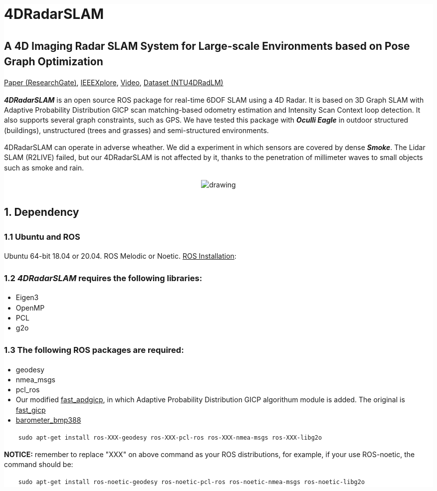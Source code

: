 # 4DRadarSLAM
## A 4D Imaging Radar SLAM System for Large-scale Environments based on Pose Graph Optimization

[Paper (ResearchGate)](https://www.researchgate.net/publication/371309896_4DRadarSLAM_A_4D_Imaging_Radar_SLAM_System_for_Large-scale_Environments_based_on_Pose_Graph_Optimization), [IEEEXplore](https://ieeexplore.ieee.org/document/10160670), [Video](https://www.youtube.com/watch?v=Qlvs7ywA5TI), [Dataset (NTU4DRadLM)](https://github.com/junzhang2016/NTU4DRadLM)

***4DRadarSLAM*** is an open source ROS package for real-time 6DOF SLAM using a 4D Radar. It is based on 3D Graph SLAM with Adaptive Probability Distribution GICP scan matching-based odometry estimation and Intensity Scan Context loop detection. It also supports several graph constraints, such as GPS. We have tested this package with ***Oculli Eagle*** in outdoor structured (buildings), unstructured (trees and grasses) and semi-structured environments.

4DRadarSLAM can operate in adverse wheather. We did a experiment in which sensors are covered by dense ***Smoke***. The Lidar SLAM (R2LIVE) failed, but our 4DRadarSLAM is not affected by it, thanks to the penetration of millimeter waves to small objects such as smoke and rain.

<p align='center'>
    <img src="./doc/mapping_smoke.gif" alt="drawing" width="800"/>
</p>


## 1. Dependency
### 1.1 **Ubuntu** and **ROS**
Ubuntu 64-bit 18.04 or 20.04.
ROS Melodic or Noetic. [ROS Installation](http://wiki.ros.org/ROS/Installation):

### 1.2 ***4DRadarSLAM*** requires the following libraries:
- Eigen3
- OpenMP
- PCL
- g2o
### 1.3 The following ROS packages are required:
- geodesy
- nmea_msgs
- pcl_ros
- Our modified [fast_apdgicp](https://github.com/zhuge2333/fast_apdgicp), in which Adaptive Probability Distribution GICP algorithum module is added. The original is [fast_gicp](https://github.com/SMRT-AIST/fast_gicp)
- [barometer_bmp388](https://github.com/zhuge2333/barometer_bmp388.git)
```
    sudo apt-get install ros-XXX-geodesy ros-XXX-pcl-ros ros-XXX-nmea-msgs ros-XXX-libg2o
```
**NOTICE:** remember to replace "XXX" on above command as your ROS distributions, for example, if your use ROS-noetic, the command should be:
```
    sudo apt-get install ros-noetic-geodesy ros-noetic-pcl-ros ros-noetic-nmea-msgs ros-noetic-libg2o
```
